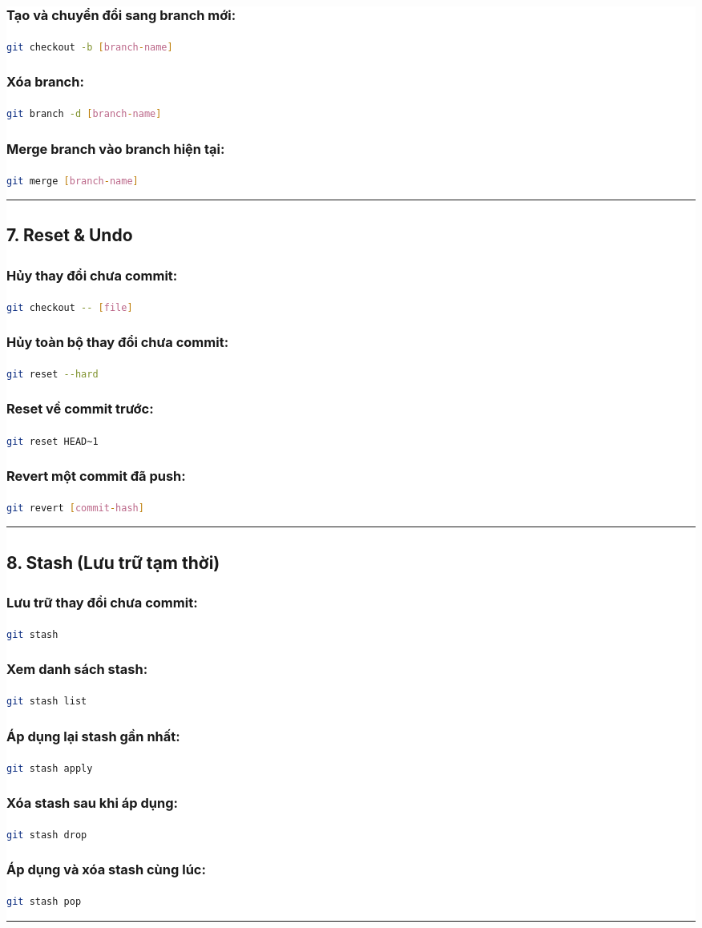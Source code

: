 ### Tạo và chuyển đổi sang branch mới:
```bash
git checkout -b [branch-name]
```
### Xóa branch:
```bash
git branch -d [branch-name]
```
### Merge branch vào branch hiện tại:
```bash
git merge [branch-name]
```

---

## **7. Reset & Undo**
### Hủy thay đổi chưa commit:
```bash
git checkout -- [file]
```
### Hủy toàn bộ thay đổi chưa commit:
```bash
git reset --hard
```
### Reset về commit trước:
```bash
git reset HEAD~1
```
### Revert một commit đã push:
```bash
git revert [commit-hash]
```

---

## **8. Stash (Lưu trữ tạm thời)**
### Lưu trữ thay đổi chưa commit:
```bash
git stash
```
### Xem danh sách stash:
```bash
git stash list
```
### Áp dụng lại stash gần nhất:
```bash
git stash apply
```
### Xóa stash sau khi áp dụng:
```bash
git stash drop
```
### Áp dụng và xóa stash cùng lúc:
```bash
git stash pop
```

---